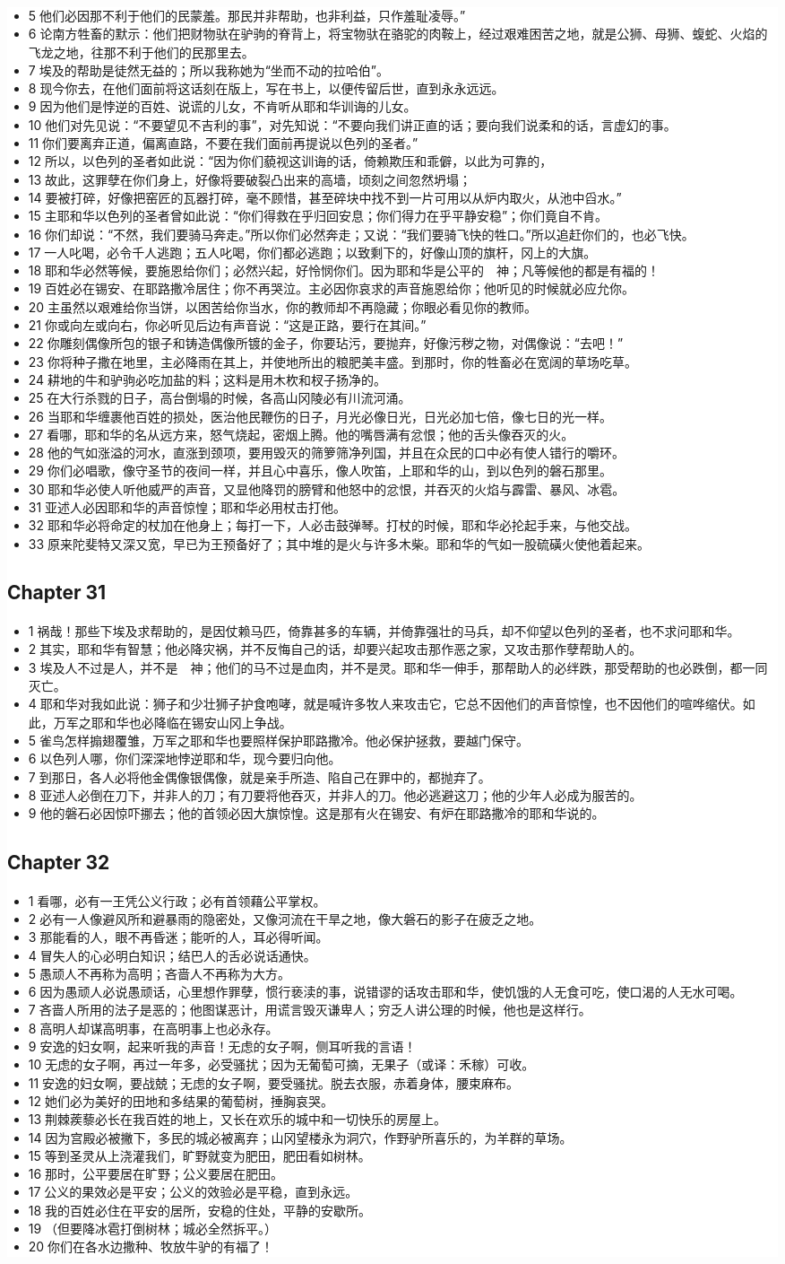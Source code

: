 - 5 他们必因那不利于他们的民蒙羞。那民并非帮助，也非利益，只作羞耻凌辱。”
- 6 论南方牲畜的默示：他们把财物驮在驴驹的脊背上，将宝物驮在骆驼的肉鞍上，经过艰难困苦之地，就是公狮、母狮、蝮蛇、火焰的飞龙之地，往那不利于他们的民那里去。
- 7 埃及的帮助是徒然无益的；所以我称她为“坐而不动的拉哈伯”。
- 8 现今你去，在他们面前将这话刻在版上，写在书上，以便传留后世，直到永永远远。
- 9 因为他们是悖逆的百姓、说谎的儿女，不肯听从耶和华训诲的儿女。
- 10 他们对先见说：“不要望见不吉利的事”，对先知说：“不要向我们讲正直的话；要向我们说柔和的话，言虚幻的事。
- 11 你们要离弃正道，偏离直路，不要在我们面前再提说以色列的圣者。”
- 12 所以，以色列的圣者如此说：“因为你们藐视这训诲的话，倚赖欺压和乖僻，以此为可靠的，
- 13 故此，这罪孽在你们身上，好像将要破裂凸出来的高墙，顷刻之间忽然坍塌；
- 14 要被打碎，好像把窑匠的瓦器打碎，毫不顾惜，甚至碎块中找不到一片可用以从炉内取火，从池中舀水。”
- 15 主耶和华以色列的圣者曾如此说：“你们得救在乎归回安息；你们得力在乎平静安稳”；你们竟自不肯。
- 16 你们却说：“不然，我们要骑马奔走。”所以你们必然奔走；又说：“我们要骑飞快的牲口。”所以追赶你们的，也必飞快。
- 17 一人叱喝，必令千人逃跑；五人叱喝，你们都必逃跑；以致剩下的，好像山顶的旗杆，冈上的大旗。
- 18 耶和华必然等候，要施恩给你们；必然兴起，好怜悯你们。因为耶和华是公平的　神；凡等候他的都是有福的！
- 19 百姓必在锡安、在耶路撒冷居住；你不再哭泣。主必因你哀求的声音施恩给你；他听见的时候就必应允你。
- 20 主虽然以艰难给你当饼，以困苦给你当水，你的教师却不再隐藏；你眼必看见你的教师。
- 21 你或向左或向右，你必听见后边有声音说：“这是正路，要行在其间。”
- 22 你雕刻偶像所包的银子和铸造偶像所镀的金子，你要玷污，要抛弃，好像污秽之物，对偶像说：“去吧！”
- 23 你将种子撒在地里，主必降雨在其上，并使地所出的粮肥美丰盛。到那时，你的牲畜必在宽阔的草场吃草。
- 24 耕地的牛和驴驹必吃加盐的料；这料是用木杴和杈子扬净的。
- 25 在大行杀戮的日子，高台倒塌的时候，各高山冈陵必有川流河涌。
- 26 当耶和华缠裹他百姓的损处，医治他民鞭伤的日子，月光必像日光，日光必加七倍，像七日的光一样。
- 27 看哪，耶和华的名从远方来，怒气烧起，密烟上腾。他的嘴唇满有忿恨；他的舌头像吞灭的火。
- 28 他的气如涨溢的河水，直涨到颈项，要用毁灭的筛箩筛净列国，并且在众民的口中必有使人错行的嚼环。
- 29 你们必唱歌，像守圣节的夜间一样，并且心中喜乐，像人吹笛，上耶和华的山，到以色列的磐石那里。
- 30 耶和华必使人听他威严的声音，又显他降罚的膀臂和他怒中的忿恨，并吞灭的火焰与霹雷、暴风、冰雹。
- 31 亚述人必因耶和华的声音惊惶；耶和华必用杖击打他。
- 32 耶和华必将命定的杖加在他身上；每打一下，人必击鼓弹琴。打杖的时候，耶和华必抡起手来，与他交战。
- 33 原来陀斐特又深又宽，早已为王预备好了；其中堆的是火与许多木柴。耶和华的气如一股硫磺火使他着起来。
## Chapter 31
- 1 祸哉！那些下埃及求帮助的，是因仗赖马匹，倚靠甚多的车辆，并倚靠强壮的马兵，却不仰望以色列的圣者，也不求问耶和华。
- 2 其实，耶和华有智慧；他必降灾祸，并不反悔自己的话，却要兴起攻击那作恶之家，又攻击那作孽帮助人的。
- 3 埃及人不过是人，并不是　神；他们的马不过是血肉，并不是灵。耶和华一伸手，那帮助人的必绊跌，那受帮助的也必跌倒，都一同灭亡。
- 4 耶和华对我如此说：狮子和少壮狮子护食咆哮，就是喊许多牧人来攻击它，它总不因他们的声音惊惶，也不因他们的喧哗缩伏。如此，万军之耶和华也必降临在锡安山冈上争战。
- 5 雀鸟怎样搧翅覆雏，万军之耶和华也要照样保护耶路撒冷。他必保护拯救，要越门保守。
- 6 以色列人哪，你们深深地悖逆耶和华，现今要归向他。
- 7 到那日，各人必将他金偶像银偶像，就是亲手所造、陷自己在罪中的，都抛弃了。
- 8 亚述人必倒在刀下，并非人的刀；有刀要将他吞灭，并非人的刀。他必逃避这刀；他的少年人必成为服苦的。
- 9 他的磐石必因惊吓挪去；他的首领必因大旗惊惶。这是那有火在锡安、有炉在耶路撒冷的耶和华说的。
## Chapter 32
- 1 看哪，必有一王凭公义行政；必有首领藉公平掌权。
- 2 必有一人像避风所和避暴雨的隐密处，又像河流在干旱之地，像大磐石的影子在疲乏之地。
- 3 那能看的人，眼不再昏迷；能听的人，耳必得听闻。
- 4 冒失人的心必明白知识；结巴人的舌必说话通快。
- 5 愚顽人不再称为高明；吝啬人不再称为大方。
- 6 因为愚顽人必说愚顽话，心里想作罪孽，惯行亵渎的事，说错谬的话攻击耶和华，使饥饿的人无食可吃，使口渴的人无水可喝。
- 7 吝啬人所用的法子是恶的；他图谋恶计，用谎言毁灭谦卑人；穷乏人讲公理的时候，他也是这样行。
- 8 高明人却谋高明事，在高明事上也必永存。
- 9 安逸的妇女啊，起来听我的声音！无虑的女子啊，侧耳听我的言语！
- 10 无虑的女子啊，再过一年多，必受骚扰；因为无葡萄可摘，无果子（或译：禾稼）可收。
- 11 安逸的妇女啊，要战兢；无虑的女子啊，要受骚扰。脱去衣服，赤着身体，腰束麻布。
- 12 她们必为美好的田地和多结果的葡萄树，捶胸哀哭。
- 13 荆棘蒺藜必长在我百姓的地上，又长在欢乐的城中和一切快乐的房屋上。
- 14 因为宫殿必被撇下，多民的城必被离弃；山冈望楼永为洞穴，作野驴所喜乐的，为羊群的草场。
- 15 等到圣灵从上浇灌我们，旷野就变为肥田，肥田看如树林。
- 16 那时，公平要居在旷野；公义要居在肥田。
- 17 公义的果效必是平安；公义的效验必是平稳，直到永远。
- 18 我的百姓必住在平安的居所，安稳的住处，平静的安歇所。
- 19 （但要降冰雹打倒树林；城必全然拆平。）
- 20 你们在各水边撒种、牧放牛驴的有福了！